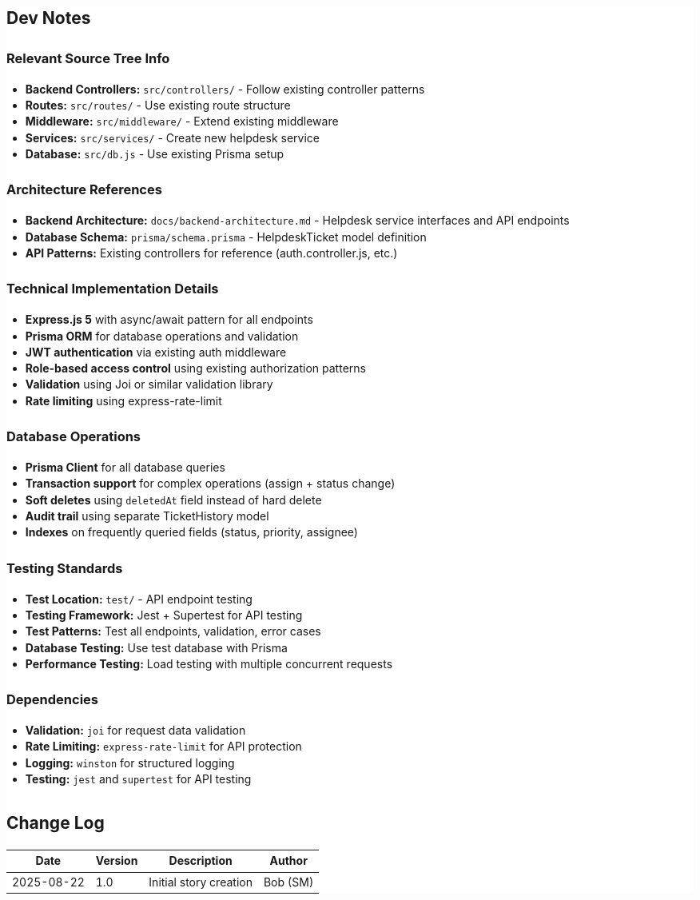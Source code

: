 ## Dev Notes

### Relevant Source Tree Info
- **Backend Controllers:** `src/controllers/` - Follow existing controller patterns
- **Routes:** `src/routes/` - Use existing route structure
- **Middleware:** `src/middleware/` - Extend existing middleware
- **Services:** `src/services/` - Create new helpdesk service
- **Database:** `src/db.js` - Use existing Prisma setup

### Architecture References
- **Backend Architecture:** `docs/backend-architecture.md` - Helpdesk service interfaces and API endpoints
- **Database Schema:** `prisma/schema.prisma` - HelpdeskTicket model definition
- **API Patterns:** Existing controllers for reference (auth.controller.js, etc.)

### Technical Implementation Details
- **Express.js 5** with async/await pattern for all endpoints
- **Prisma ORM** for database operations and validation
- **JWT authentication** via existing auth middleware
- **Role-based access control** using existing authorization patterns
- **Validation** using Joi or similar validation library
- **Rate limiting** using express-rate-limit

### Database Operations
- **Prisma Client** for all database queries
- **Transaction support** for complex operations (assign + status change)
- **Soft deletes** using `deletedAt` field instead of hard delete
- **Audit trail** using separate TicketHistory model
- **Indexes** on frequently queried fields (status, priority, assignee)

### Testing Standards
- **Test Location:** `test/` - API endpoint testing
- **Testing Framework:** Jest + Supertest for API testing
- **Test Patterns:** Test all endpoints, validation, error cases
- **Database Testing:** Use test database with Prisma
- **Performance Testing:** Load testing with multiple concurrent requests

### Dependencies
- **Validation:** `joi` for request data validation
- **Rate Limiting:** `express-rate-limit` for API protection
- **Logging:** `winston` for structured logging
- **Testing:** `jest` and `supertest` for API testing

## Change Log

| Date | Version | Description | Author |
|------|---------|-------------|---------|
| 2025-08-22 | 1.0 | Initial story creation | Bob (SM) |

